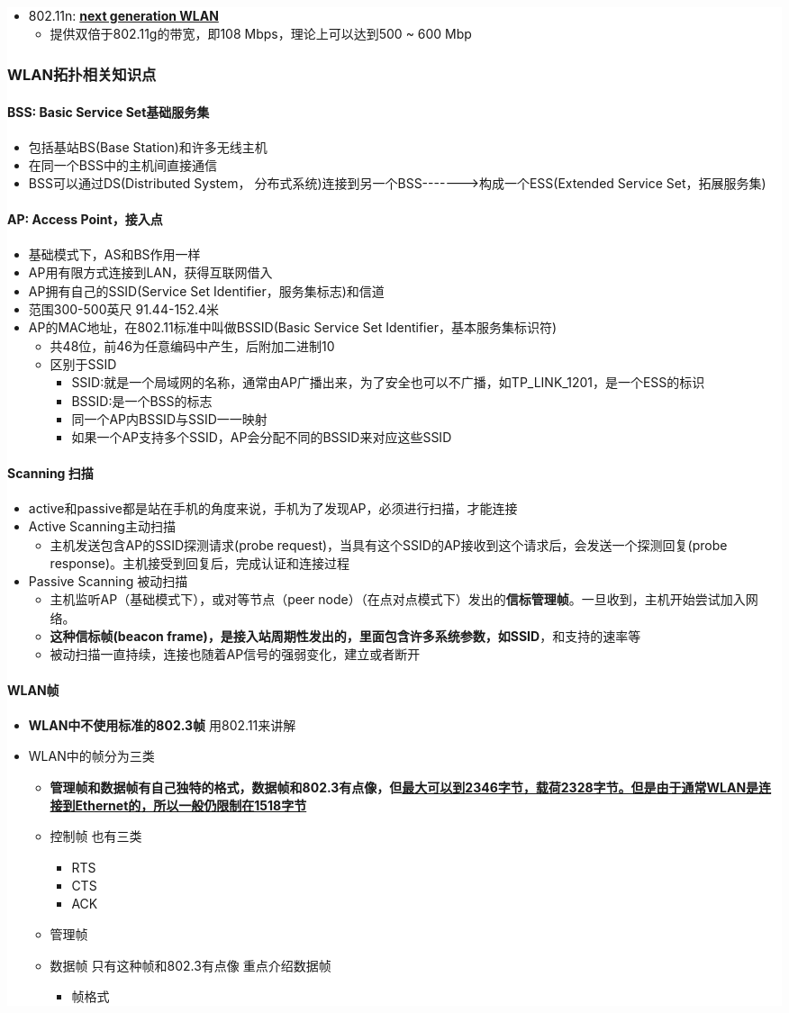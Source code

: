   - 802.11n: **<u>next generation WLAN</u>**
    - 提供双倍于802.11g的带宽，即108 Mbps，理论上可以达到500 ~ 600 Mbp

### WLAN拓扑相关知识点

#### BSS: Basic Service Set基础服务集

- 包括基站BS(Base Station)和许多无线主机
- 在同一个BSS中的主机间直接通信
- BSS可以通过DS(Distributed System， 分布式系统)连接到另一个BSS------->构成一个ESS(Extended Service Set，拓展服务集)

#### AP: Access Point，接入点

- 基础模式下，AS和BS作用一样
- AP用有限方式连接到LAN，获得互联网借入
- AP拥有自己的SSID(Service Set Identifier，服务集标志)和信道
- 范围300-500英尺     91.44-152.4米
- AP的MAC地址，在802.11标准中叫做BSSID(Basic Service Set Identifier，基本服务集标识符)
  - 共48位，前46为任意编码中产生，后附加二进制10
  - 区别于SSID
    - SSID:就是一个局域网的名称，通常由AP广播出来，为了安全也可以不广播，如TP_LINK_1201，是一个ESS的标识
    - BSSID:是一个BSS的标志
    - 同一个AP内BSSID与SSID一一映射
    - 如果一个AP支持多个SSID，AP会分配不同的BSSID来对应这些SSID

#### Scanning 扫描

- active和passive都是站在手机的角度来说，手机为了发现AP，必须进行扫描，才能连接
- Active Scanning主动扫描
  - 主机发送包含AP的SSID探测请求(probe request)，当具有这个SSID的AP接收到这个请求后，会发送一个探测回复(probe response)。主机接受到回复后，完成认证和连接过程
- Passive Scanning 被动扫描
  - 主机监听AP（基础模式下），或对等节点（peer node）（在点对点模式下）发出的**信标管理帧**。一旦收到，主机开始尝试加入网络。
  - **这种信标帧(beacon frame)，是接入站周期性发出的，里面包含许多系统参数，如SSID**，和支持的速率等
  - 被动扫描一直持续，连接也随着AP信号的强弱变化，建立或者断开

#### WLAN帧    

- **WLAN中不使用标准的802.3帧**   用802.11来讲解

- WLAN中的帧分为三类

  - **管理帧和数据帧有自己独特的格式，数据帧和802.3有点像，但<u>最大可以到2346字节，载荷2328字节。但是由于通常WLAN是连接到Ethernet的，所以一般仍限制在1518字节</u>**

  - 控制帧   也有三类

    - RTS
    - CTS
    - ACK

  - 管理帧

  - 数据帧  只有这种帧和802.3有点像  重点介绍数据帧

    - 帧格式
